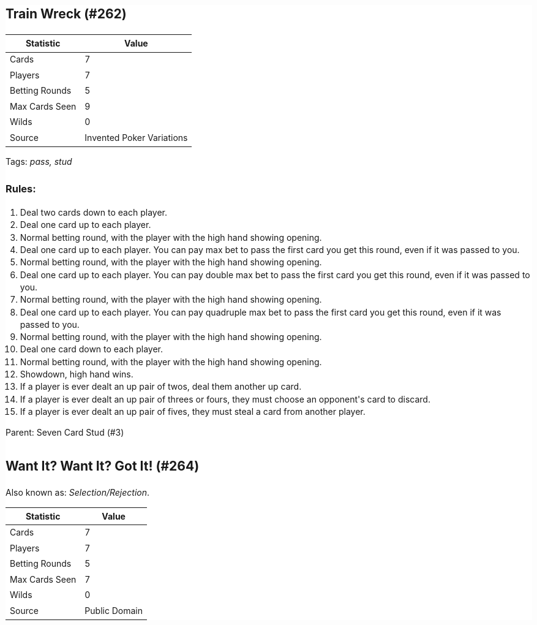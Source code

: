 
## Train Wreck (#262)

|Statistic|Value|
|---------|-----|
|Cards|7|
|Players|7|
|Betting Rounds|5|
|Max Cards Seen|9|
|Wilds|0|
|Source|Invented Poker Variations|

Tags: *pass, stud*
### Rules:
1. Deal two cards down to each player.
2. Deal one card up to each player.
3. Normal betting round, with the player with the high hand showing opening.
4. Deal one card up to each player. You can pay max bet to pass the first card you get this round, even if it was passed to you.
5. Normal betting round, with the player with the high hand showing opening.
6. Deal one card up to each player. You can pay double max bet to pass the first card you get this round, even if it was passed to you.
7. Normal betting round, with the player with the high hand showing opening.
8. Deal one card up to each player. You can pay quadruple max bet to pass the first card you get this round, even if it was passed to you.
9. Normal betting round, with the player with the high hand showing opening.
10. Deal one card down to each player.
11. Normal betting round, with the player with the high hand showing opening.
12. Showdown, high hand wins.
13. If a player is ever dealt an up pair of twos, deal them another up card.
14. If a player is ever dealt an up pair of threes or fours, they must choose an opponent's card to discard.
15. If a player is ever dealt an up pair of fives, they must steal a card from another player.

Parent: Seven Card Stud (#3)


## Want It? Want It? Got It! (#264)
Also known as: *Selection/Rejection*.

|Statistic|Value|
|---------|-----|
|Cards|7|
|Players|7|
|Betting Rounds|5|
|Max Cards Seen|7|
|Wilds|0|
|Source|Public Domain|
